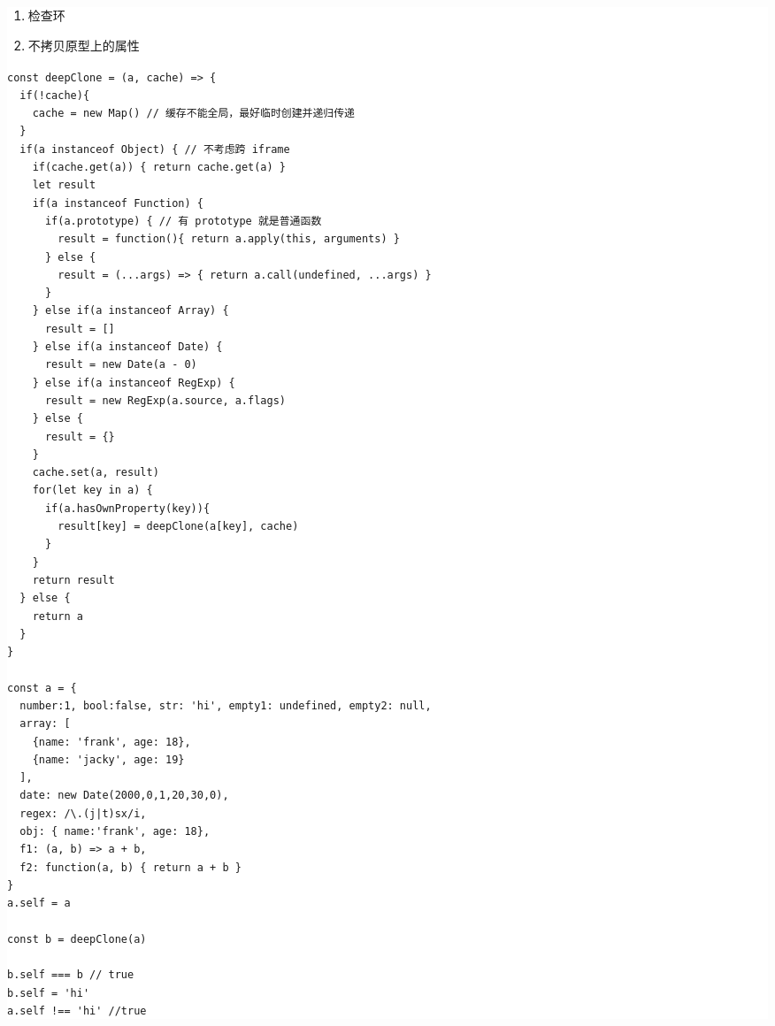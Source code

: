 1. 检查环

1. 不拷贝原型上的属性

```
const deepClone = (a, cache) => {
  if(!cache){
    cache = new Map() // 缓存不能全局，最好临时创建并递归传递
  }
  if(a instanceof Object) { // 不考虑跨 iframe
    if(cache.get(a)) { return cache.get(a) }
    let result 
    if(a instanceof Function) {
      if(a.prototype) { // 有 prototype 就是普通函数
        result = function(){ return a.apply(this, arguments) }
      } else {
        result = (...args) => { return a.call(undefined, ...args) }
      }
    } else if(a instanceof Array) {
      result = []
    } else if(a instanceof Date) {
      result = new Date(a - 0)
    } else if(a instanceof RegExp) {
      result = new RegExp(a.source, a.flags)
    } else {
      result = {}
    }
    cache.set(a, result)
    for(let key in a) { 
      if(a.hasOwnProperty(key)){
        result[key] = deepClone(a[key], cache) 
      }
    }
    return result
  } else {
    return a
  }
}

const a = { 
  number:1, bool:false, str: 'hi', empty1: undefined, empty2: null, 
  array: [
    {name: 'frank', age: 18},
    {name: 'jacky', age: 19}
  ],
  date: new Date(2000,0,1,20,30,0),
  regex: /\.(j|t)sx/i,
  obj: { name:'frank', age: 18},
  f1: (a, b) => a + b,
  f2: function(a, b) { return a + b }
}
a.self = a

const b = deepClone(a)

b.self === b // true
b.self = 'hi'
a.self !== 'hi' //true
```
